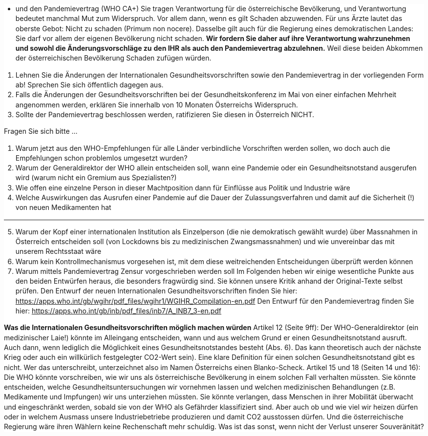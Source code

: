 - und den Pandemievertrag (WHO CA+)
Sie tragen Verantwortung für die österreichische Bevölkerung, und Verantwortung bedeutet manchmal Mut
zum Widerspruch. Vor allem dann, wenn es gilt Schaden abzuwenden. Für uns Ärzte lautet das oberste Gebot: Nicht zu schaden (Primum non nocere). Dasselbe gilt auch für die Regierung eines demokratischen
Landes: Sie darf vor allem der eigenen Bevölkerung nicht schaden.
**Wir fordern Sie daher auf ihre Verantwortung wahrzunehmen und sowohl die Änderungsvorschläge zu**
**den IHR als auch den Pandemievertrag abzulehnen.**
Weil diese beiden Abkommen der österreichischen Bevölkerung Schaden zufügen würden.
1. Lehnen Sie die Änderungen der Internationalen Gesundheitsvorschriften sowie den Pandemievertrag
in der vorliegenden Form ab! Sprechen Sie sich öffentlich dagegen aus.
2. Falls die Änderungen der Gesundheitsvorschriften bei der Gesundheitskonferenz im Mai von einer einfachen Mehrheit angenommen werden, erklären Sie innerhalb von 10 Monaten Österreichs Widerspruch.
3. Sollte der Pandemievertrag beschlossen werden, ratifizieren Sie diesen in Österreich NICHT.

Fragen Sie sich bitte …
1. Warum jetzt aus den WHO-Empfehlungen für alle Länder verbindliche Vorschriften werden sollen, wo
doch auch die Empfehlungen schon problemlos umgesetzt wurden?
2. Warum der Generaldirektor der WHO allein entscheiden soll, wann eine Pandemie oder ein Gesundheitsnotstand ausgerufen wird (warum nicht ein Gremium aus Spezialisten?)
3. Wie offen eine einzelne Person in dieser Machtposition dann für Einflüsse aus Politik und Industrie
wäre
4. Welche Auswirkungen das Ausrufen einer Pandemie auf die Dauer der Zulassungsverfahren und damit
auf die Sicherheit (!) von neuen Medikamenten hat


-----

5. Warum der Kopf einer internationalen Institution als Einzelperson (die nie demokratisch gewählt wurde) über Massnahmen in Österreich entscheiden soll (von Lockdowns bis zu medizinischen Zwangsmassnahmen) und wie unvereinbar das mit unserem Rechtsstaat wäre
6. Warum kein Kontrollmechanismus vorgesehen ist, mit dem diese weitreichenden Entscheidungen
überprüft werden können
7. Warum mittels Pandemievertrag Zensur vorgeschrieben werden soll
Im Folgenden heben wir einige wesentliche Punkte aus den beiden Entwürfen heraus, die besonders fragwürdig sind. Sie können unsere Kritik anhand der Original-Texte selbst prüfen.
Den Entwurf der neuen Internationalen Gesundheitsvorschriften finden Sie hier:
https://apps.who.int/gb/wgihr/pdf_files/wgihr1/WGIHR_Compilation-en.pdf
Den Entwurf für den Pandemievertrag finden Sie hier:
https://apps.who.int/gb/inb/pdf_files/inb7/A_INB7_3-en.pdf

**Was die Internationalen Gesundheitsvorschriften möglich machen würden**
Artikel 12 (Seite 9ff):
Der WHO-Generaldirektor (ein medizinischer Laie!) könnte im Alleingang entscheiden, wann und aus welchem Grund er einen Gesundheitsnotstand ausruft. Auch dann, wenn lediglich die Möglichkeit eines Gesundheitsnotstandes besteht (Abs. 6). Das kann theoretisch auch der nächste Krieg oder auch ein willkürlich
festgelegter CO2-Wert sein). Eine klare Definition für einen solchen Gesundheitsnotstand gibt es nicht. Wer
das unterschreibt, unterzeichnet also im Namen Österreichs einen Blanko-Scheck.
Artikel 15 und 18 (Seiten 14 und 16):
Die WHO könnte vorschreiben, wie wir uns als österreichische Bevölkerung in einem solchen Fall verhalten
müssten. Sie könnte entscheiden, welche Gesundheitsuntersuchungen wir vornehmen lassen und welchen
medizinischen Behandlungen (z.B. Medikamente und Impfungen) wir uns unterziehen müssten. Sie könnte
verlangen, dass Menschen in ihrer Mobilität überwacht und eingeschränkt werden, sobald sie von der WHO
als Gefährder klassifiziert sind. Aber auch ob und wie viel wir heizen dürfen oder in welchem Ausmass
unsere Industriebetriebe produzieren und damit CO2 ausstossen dürfen. Und die österreichische Regierung
wäre ihren Wählern keine Rechenschaft mehr schuldig. Was ist das sonst, wenn nicht der Verlust unserer
Souveränität?